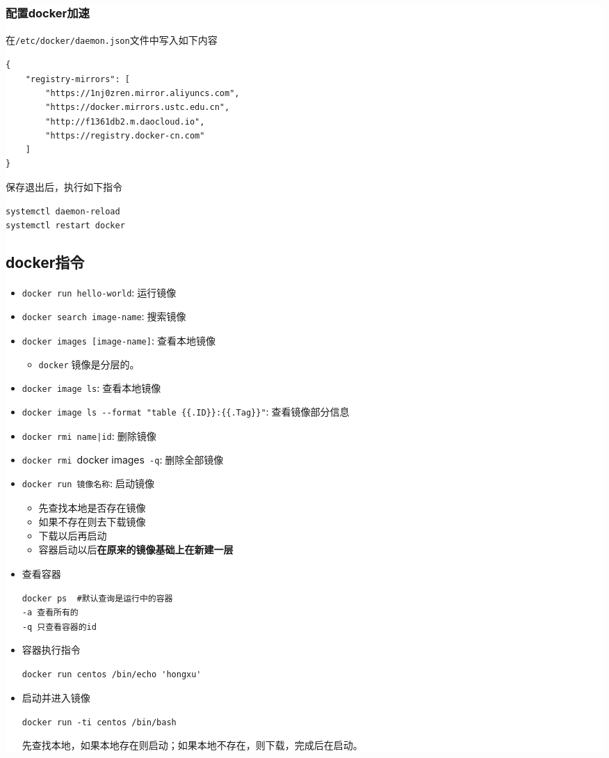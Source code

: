 ### 配置docker加速

在`/etc/docker/daemon.json`文件中写入如下内容
```shell
{
    "registry-mirrors": [
        "https://1nj0zren.mirror.aliyuncs.com",
        "https://docker.mirrors.ustc.edu.cn",
        "http://f1361db2.m.daocloud.io",
        "https://registry.docker-cn.com"
    ]
}
```
保存退出后，执行如下指令
```shell
systemctl daemon-reload 
systemctl restart docker
```

## docker指令

* `docker run hello-world`: 运行镜像

* `docker search image-name`: 搜索镜像

* `docker images [image-name]`: 查看本地镜像
	* `docker` 镜像是分层的。
	
* `docker image ls`: 查看本地镜像

* `docker image ls --format "table {{.ID}}:{{.Tag}}"`: 查看镜像部分信息

* `docker rmi name|id`: 删除镜像

* `docker rmi `docker images` -q`: 删除全部镜像

* `docker run 镜像名称`: 启动镜像
	* 先查找本地是否存在镜像
	* 如果不存在则去下载镜像
	* 下载以后再启动
	* 容器启动以后**在原来的镜像基础上在新建一层**

* 查看容器
	```shell
	docker ps  #默认查询是运行中的容器
	-a 查看所有的
	-q 只查看容器的id
	```

* 容器执行指令
	```shell
	docker run centos /bin/echo 'hongxu'
	```

* 启动并进入镜像
	```shell
	docker run -ti centos /bin/bash
	```
    先查找本地，如果本地存在则启动；如果本地不存在，则下载，完成后在启动。
 
